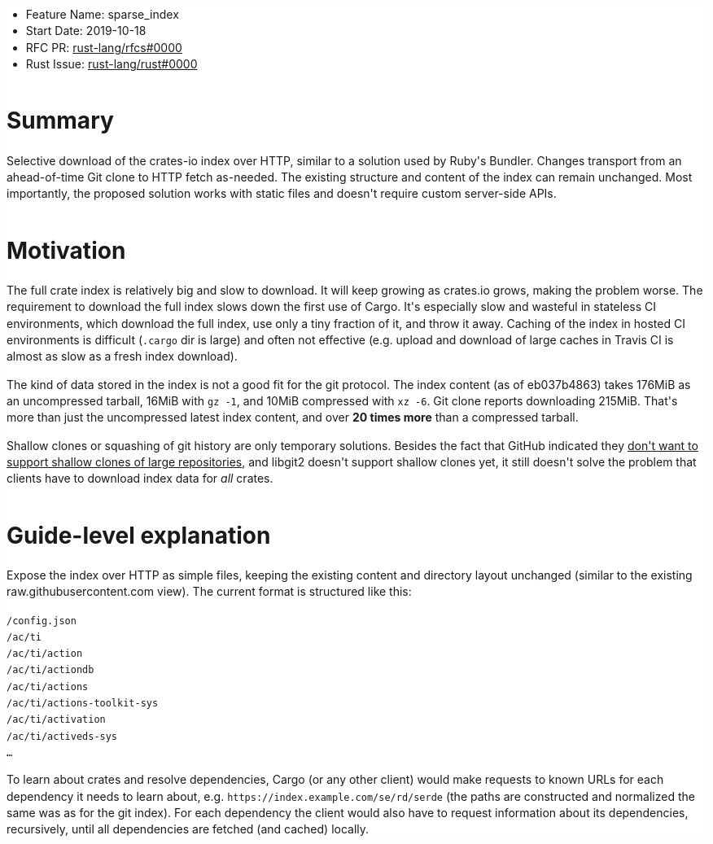 - Feature Name: sparse_index
- Start Date: 2019-10-18
- RFC PR: [rust-lang/rfcs#0000](https://github.com/rust-lang/rfcs/pull/0000)
- Rust Issue: [rust-lang/rust#0000](https://github.com/rust-lang/rust/issues/0000)

# Summary
[summary]: #summary

Selective download of the crates-io index over HTTP, similar to a solution used by Ruby's Bundler. Changes transport from an ahead-of-time Git clone to HTTP fetch as-needed. The existing structure and content of the index can remain unchanged. Most importantly, the proposed solution works with static files and doesn't require custom server-side APIs.

# Motivation
[motivation]: #motivation

The full crate index is relatively big and slow to download. It will keep growing as crates.io grows, making the problem worse. The requirement to download the full index slows down the first use of Cargo. It's especially slow and wasteful in stateless CI environments, which download the full index, use only a tiny fraction of it, and throw it away. Caching of the index in hosted CI environments is difficult (`.cargo` dir is large) and often not effective (e.g. upload and download of large caches in Travis CI is almost as slow as a fresh index download).

The kind of data stored in the index is not a good fit for the git protocol. The index content (as of eb037b4863) takes 176MiB as an uncompressed tarball, 16MiB with `gz -1`, and 10MiB compressed with `xz -6`. Git clone reports downloading 215MiB. That's more than just the uncompressed latest index content, and over **20 times more** than a compressed tarball.

Shallow clones or squashing of git history are only temporary solutions. Besides the fact that GitHub indicated they [don't want to support shallow clones of large repositories](http://blog.cocoapods.org/Master-Spec-Repo-Rate-Limiting-Post-Mortem/), and libgit2 doesn't support shallow clones yet, it still doesn't solve the problem that clients have to download index data for *all* crates.

# Guide-level explanation
[guide-level-explanation]: #guide-level-explanation

Expose the index over HTTP as simple files, keeping the existing content and directory layout unchanged (similar to the existing raw.githubusercontent.com view). The current format is structured like this:

```
/config.json
/ac/ti
/ac/ti/action
/ac/ti/actiondb
/ac/ti/actions
/ac/ti/actions-toolkit-sys
/ac/ti/activation
/ac/ti/activeds-sys
…
```

To learn about crates and resolve dependencies, Cargo (or any other client) would make requests to known URLs for each dependency it needs to learn about, e.g. `https://index.example.com/se/rd/serde` (the paths are constructed and normalized the same was as for the git index). For each dependency the client would also have to request information about its dependencies, recursively, until all dependencies are fetched (and cached) locally.


[drawbacks]: #drawbacks
[rationale-and-alternatives]: #rationale-and-alternatives
[prior-art]: #prior-art
[unresolved-questions]: #unresolved-questions
[future-possibilities]: #future-possibilities